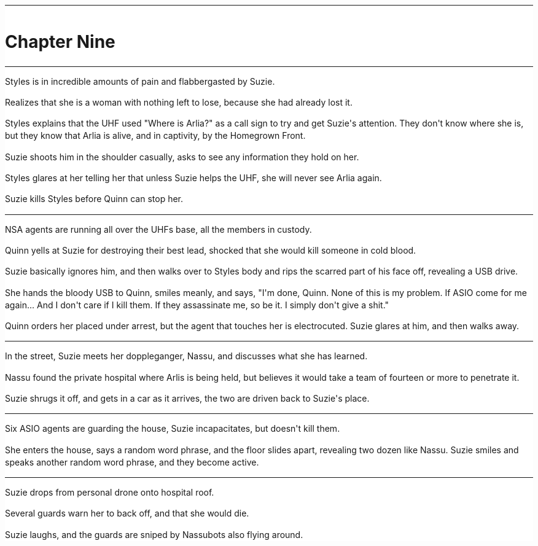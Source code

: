 *** 

# Chapter Nine 

*** 

Styles is in incredible amounts of pain and flabbergasted by Suzie. 

Realizes that she is a woman with nothing left to lose, because she had already lost it. 

Styles explains that the UHF used "Where is Arlia?" as a call sign to try and get Suzie's attention. They don't know where she is, but they know that Arlia is alive, and in captivity, by the Homegrown Front. 

Suzie shoots him in the shoulder casually, asks to see any information they hold on her. 

Styles glares at her telling her that unless Suzie helps the UHF, she will never see Arlia again. 

Suzie kills Styles before Quinn can stop her. 

*** 

NSA agents are running all over the UHFs base, all the members in custody. 

Quinn yells at Suzie for destroying their best lead, shocked that she would kill someone in cold blood. 

Suzie basically ignores him, and then walks over to Styles body and rips the scarred part of his face off, revealing a USB drive. 

She hands the bloody USB to Quinn, smiles meanly, and says, "I'm done, Quinn. None of this is my problem. If ASIO come for me again... And I don't care if I kill them. If they assassinate me, so be it. I simply don't give a shit." 

Quinn orders her placed under arrest, but the agent that touches her is electrocuted. Suzie glares at him, and then walks away. 

*** 

In the street, Suzie meets her doppleganger, Nassu, and discusses what she has learned. 

Nassu found the private hospital where Arlis is being held, but believes it would take a team of fourteen or more to penetrate it. 

Suzie shrugs it off, and gets in a car as it arrives, the two are driven back to Suzie's place. 

*** 

Six ASIO agents are guarding the house, Suzie incapacitates, but doesn't kill them. 

She enters the house, says a random word phrase, and the floor slides apart, revealing two dozen like Nassu. Suzie smiles and speaks another random word phrase, and they become active. 

*** 

Suzie drops from personal drone onto hospital roof. 

Several guards warn her to back off, and that she would die. 

Suzie laughs, and the guards are sniped by Nassubots also flying around. 
